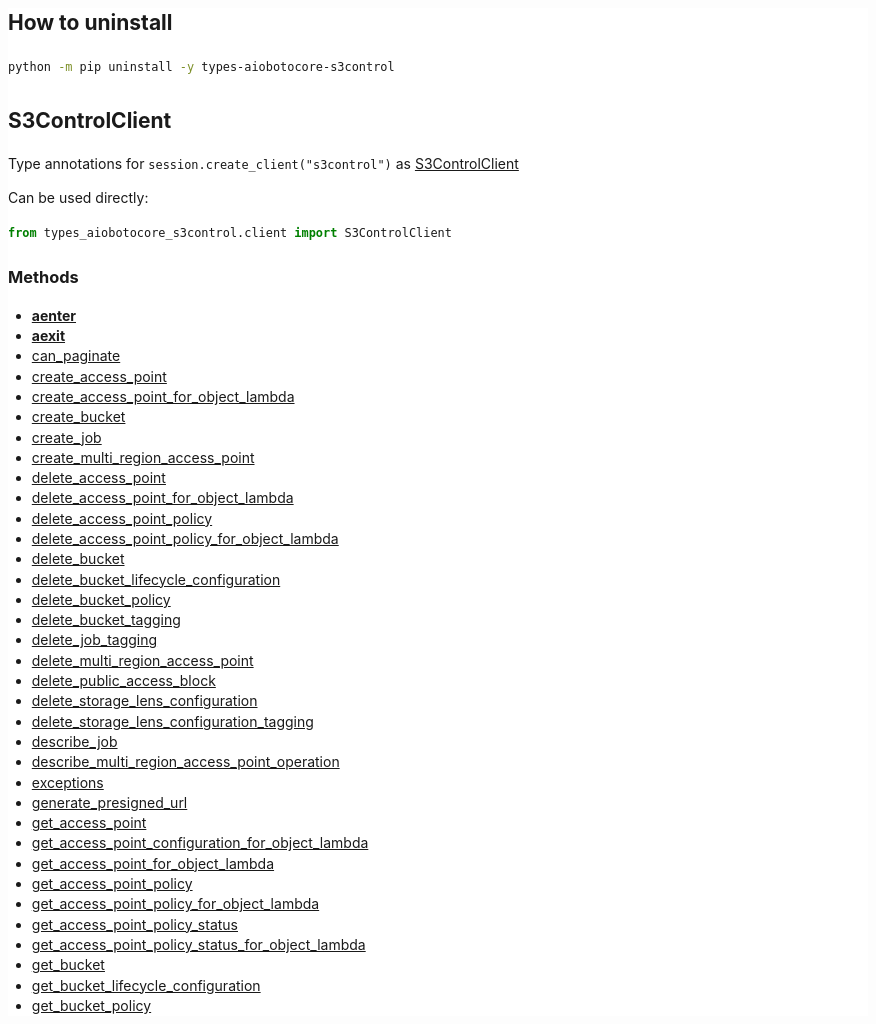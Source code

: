 <a id="how-to-uninstall"></a>

## How to uninstall

```bash
python -m pip uninstall -y types-aiobotocore-s3control
```

<a id="s3controlclient"></a>

## S3ControlClient

Type annotations for `session.create_client("s3control")` as
[S3ControlClient](./client.md)

Can be used directly:

```python
from types_aiobotocore_s3control.client import S3ControlClient
```

<a id="methods"></a>

### Methods

- [__aenter__](./client.md#__aenter__)
- [__aexit__](./client.md#__aexit__)
- [can_paginate](./client.md#can_paginate)
- [create_access_point](./client.md#create_access_point)
- [create_access_point_for_object_lambda](./client.md#create_access_point_for_object_lambda)
- [create_bucket](./client.md#create_bucket)
- [create_job](./client.md#create_job)
- [create_multi_region_access_point](./client.md#create_multi_region_access_point)
- [delete_access_point](./client.md#delete_access_point)
- [delete_access_point_for_object_lambda](./client.md#delete_access_point_for_object_lambda)
- [delete_access_point_policy](./client.md#delete_access_point_policy)
- [delete_access_point_policy_for_object_lambda](./client.md#delete_access_point_policy_for_object_lambda)
- [delete_bucket](./client.md#delete_bucket)
- [delete_bucket_lifecycle_configuration](./client.md#delete_bucket_lifecycle_configuration)
- [delete_bucket_policy](./client.md#delete_bucket_policy)
- [delete_bucket_tagging](./client.md#delete_bucket_tagging)
- [delete_job_tagging](./client.md#delete_job_tagging)
- [delete_multi_region_access_point](./client.md#delete_multi_region_access_point)
- [delete_public_access_block](./client.md#delete_public_access_block)
- [delete_storage_lens_configuration](./client.md#delete_storage_lens_configuration)
- [delete_storage_lens_configuration_tagging](./client.md#delete_storage_lens_configuration_tagging)
- [describe_job](./client.md#describe_job)
- [describe_multi_region_access_point_operation](./client.md#describe_multi_region_access_point_operation)
- [exceptions](./client.md#exceptions)
- [generate_presigned_url](./client.md#generate_presigned_url)
- [get_access_point](./client.md#get_access_point)
- [get_access_point_configuration_for_object_lambda](./client.md#get_access_point_configuration_for_object_lambda)
- [get_access_point_for_object_lambda](./client.md#get_access_point_for_object_lambda)
- [get_access_point_policy](./client.md#get_access_point_policy)
- [get_access_point_policy_for_object_lambda](./client.md#get_access_point_policy_for_object_lambda)
- [get_access_point_policy_status](./client.md#get_access_point_policy_status)
- [get_access_point_policy_status_for_object_lambda](./client.md#get_access_point_policy_status_for_object_lambda)
- [get_bucket](./client.md#get_bucket)
- [get_bucket_lifecycle_configuration](./client.md#get_bucket_lifecycle_configuration)
- [get_bucket_policy](./client.md#get_bucket_policy)